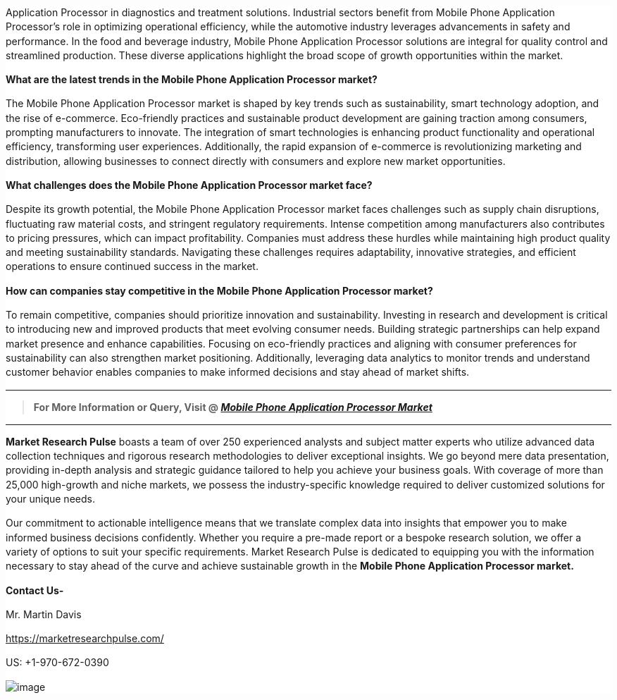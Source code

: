 Application Processor in diagnostics and treatment solutions. Industrial sectors benefit from Mobile Phone Application Processor&rsquo;s role in optimizing operational efficiency, while the automotive industry leverages advancements in safety and performance. In the food and beverage industry, Mobile Phone Application Processor solutions are integral for quality control and streamlined production. These diverse applications highlight the broad scope of growth opportunities within the market.</p><p><strong>What are the latest trends in the Mobile Phone Application Processor market?</strong></p><p>The Mobile Phone Application Processor market is shaped by key trends such as sustainability, smart technology adoption, and the rise of e-commerce. Eco-friendly practices and sustainable product development are gaining traction among consumers, prompting manufacturers to innovate. The integration of smart technologies is enhancing product functionality and operational efficiency, transforming user experiences. Additionally, the rapid expansion of e-commerce is revolutionizing marketing and distribution, allowing businesses to connect directly with consumers and explore new market opportunities.</p><p><strong>What challenges does the Mobile Phone Application Processor market face?</strong></p><p>Despite its growth potential, the Mobile Phone Application Processor market faces challenges such as supply chain disruptions, fluctuating raw material costs, and stringent regulatory requirements. Intense competition among manufacturers also contributes to pricing pressures, which can impact profitability. Companies must address these hurdles while maintaining high product quality and meeting sustainability standards. Navigating these challenges requires adaptability, innovative strategies, and efficient operations to ensure continued success in the market.</p><p><strong>How can companies stay competitive in the Mobile Phone Application Processor market?</strong></p><p>To remain competitive, companies should prioritize innovation and sustainability. Investing in research and development is critical to introducing new and improved products that meet evolving consumer needs. Building strategic partnerships can help expand market presence and enhance capabilities. Focusing on eco-friendly practices and aligning with consumer preferences for sustainability can also strengthen market positioning. Additionally, leveraging data analytics to monitor trends and understand customer behavior enables companies to make informed decisions and stay ahead of market shifts.</p><hr /><blockquote><p><strong>For More Information or Query, Visit @&nbsp;<em><a href="https://marketresearchpulse.com/report/62588/mobile-phone-application-processor-market?utm_source=Linkedin&utm_medium=028">Mobile Phone Application Processor Market</a></em></strong></p></blockquote><hr /><p><strong>Market Research Pulse</strong> boasts a team of over 250 experienced analysts and subject matter experts who utilize advanced data collection techniques and rigorous research methodologies to deliver exceptional insights. We go beyond mere data presentation, providing in-depth analysis and strategic guidance tailored to help you achieve your business goals. With coverage of more than 25,000 high-growth and niche markets, we possess the industry-specific knowledge required to deliver customized solutions for your unique needs.</p><p>Our commitment to actionable intelligence means that we translate complex data into insights that empower you to make informed business decisions confidently. Whether you require a pre-made report or a bespoke research solution, we offer a variety of options to suit your specific requirements. Market Research Pulse is dedicated to equipping you with the information necessary to stay ahead of the curve and achieve sustainable growth in the <strong>Mobile Phone Application Processor market.</strong></p><p><strong>Contact Us-</strong></p><p>Mr. Martin Davis</p><p>https://marketresearchpulse.com/</p><p>US: +1-970-672-0390</p>
![image](https://github.com/user-attachments/assets/73b7d237-9f68-46a3-8196-3f50845305e0)
